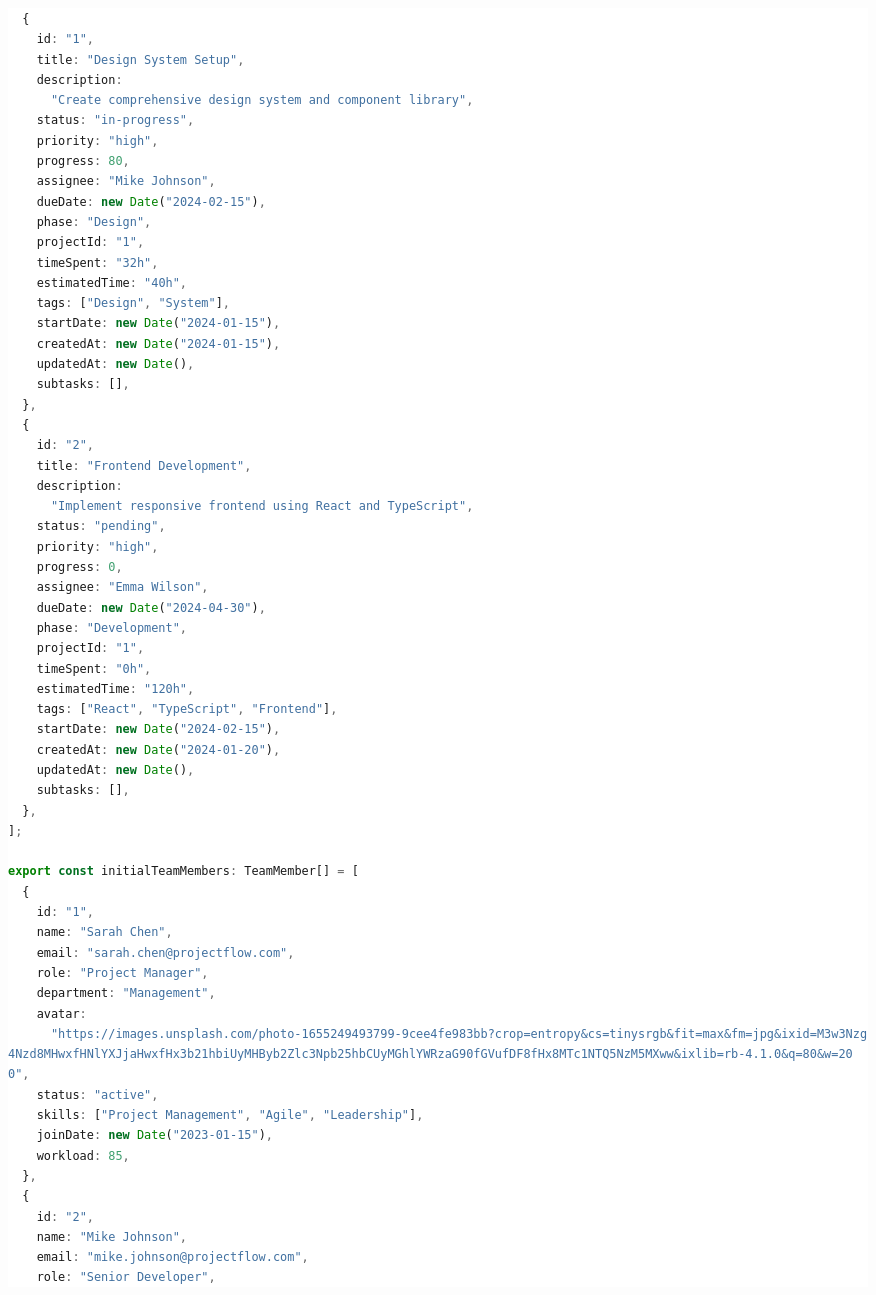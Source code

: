 ```typescript
  {
    id: "1",
    title: "Design System Setup",
    description:
      "Create comprehensive design system and component library",
    status: "in-progress",
    priority: "high",
    progress: 80,
    assignee: "Mike Johnson",
    dueDate: new Date("2024-02-15"),
    phase: "Design",
    projectId: "1",
    timeSpent: "32h",
    estimatedTime: "40h",
    tags: ["Design", "System"],
    startDate: new Date("2024-01-15"),
    createdAt: new Date("2024-01-15"),
    updatedAt: new Date(),
    subtasks: [],
  },
  {
    id: "2",
    title: "Frontend Development",
    description:
      "Implement responsive frontend using React and TypeScript",
    status: "pending",
    priority: "high",
    progress: 0,
    assignee: "Emma Wilson",
    dueDate: new Date("2024-04-30"),
    phase: "Development",
    projectId: "1",
    timeSpent: "0h",
    estimatedTime: "120h",
    tags: ["React", "TypeScript", "Frontend"],
    startDate: new Date("2024-02-15"),
    createdAt: new Date("2024-01-20"),
    updatedAt: new Date(),
    subtasks: [],
  },
];

export const initialTeamMembers: TeamMember[] = [
  {
    id: "1",
    name: "Sarah Chen",
    email: "sarah.chen@projectflow.com",
    role: "Project Manager",
    department: "Management",
    avatar:
      "https://images.unsplash.com/photo-1655249493799-9cee4fe983bb?crop=entropy&cs=tinysrgb&fit=max&fm=jpg&ixid=M3w3Nzg4Nzd8MHwxfHNlYXJjaHwxfHx3b21hbiUyMHByb2Zlc3Npb25hbCUyMGhlYWRzaG90fGVufDF8fHx8MTc1NTQ5NzM5MXww&ixlib=rb-4.1.0&q=80&w=200",
    status: "active",
    skills: ["Project Management", "Agile", "Leadership"],
    joinDate: new Date("2023-01-15"),
    workload: 85,
  },
  {
    id: "2",
    name: "Mike Johnson",
    email: "mike.johnson@projectflow.com",
    role: "Senior Developer",
```